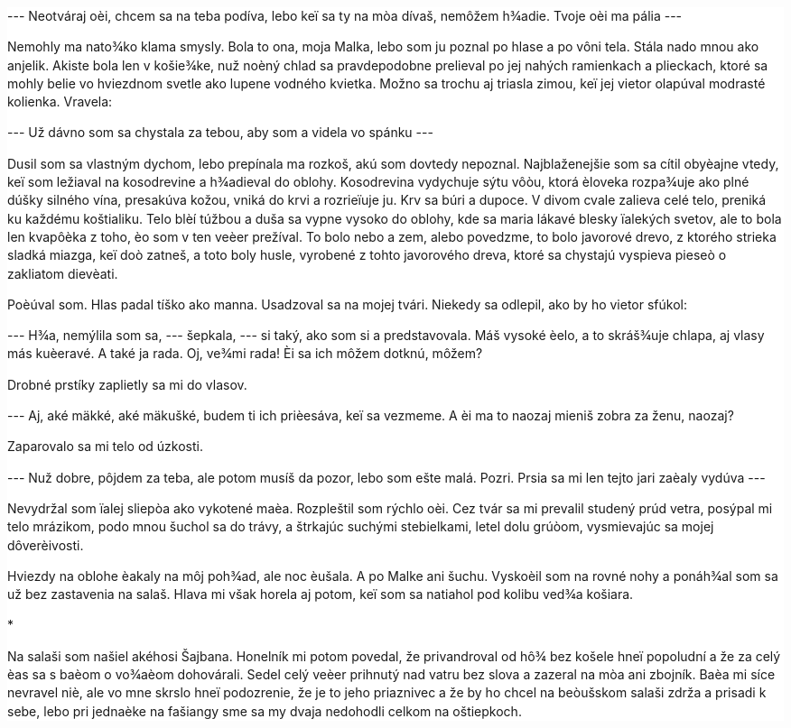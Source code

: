 --- Neotváraj oèi, chcem sa na teba podíva, lebo keï sa ty na mòa dívaš,
nemôžem h¾adie. Tvoje oèi ma pália ---

Nemohly ma nato¾ko klama smysly. Bola to ona, moja Malka, lebo som ju
poznal po hlase a po vôni tela. Stála nado mnou ako anjelik. Akiste bola
len v košie¾ke, nuž noèný chlad sa pravdepodobne prelieval po jej nahých
ramienkach a plieckach, ktoré sa mohly belie vo hviezdnom svetle ako
lupene vodného kvietka. Možno sa trochu aj triasla zimou, keï jej vietor
olapúval modrasté kolienka. Vravela:

--- Už dávno som sa chystala za tebou, aby som a videla vo spánku ---

Dusil som sa vlastným dychom, lebo prepínala ma rozkoš, akú som dovtedy
nepoznal. Najblaženejšie som sa cítil obyèajne vtedy, keï som ležiaval
na kosodrevine a h¾adieval do oblohy. Kosodrevina vydychuje sýtu vôòu,
ktorá èloveka rozpa¾uje ako plné dúšky silného vína, presakúva kožou,
vniká do krvi a rozrieïuje ju. Krv sa búri a dupoce. V divom cvale
zalieva celé telo, preniká ku každému koštialiku. Telo blèí túžbou a
duša sa vypne vysoko do oblohy, kde sa maria lákavé blesky ïalekých
svetov, ale to bola len kvapôèka z toho, èo som v ten veèer prežíval. To
bolo nebo a zem, alebo povedzme, to bolo javorové drevo, z ktorého
strieka sladká miazga, keï doò zatneš, a toto boly husle, vyrobené z
tohto javorového dreva, ktoré sa chystajú vyspieva pieseò o zakliatom
dievèati.

Poèúval som. Hlas padal tíško ako manna. Usadzoval sa na mojej tvári.
Niekedy sa odlepil, ako by ho vietor sfúkol:

--- H¾a, nemýlila som sa, --- šepkala, --- si taký, ako som si a
predstavovala. Máš vysoké èelo, a to skráš¾uje chlapa, aj vlasy más
kuèeravé. A také ja rada. Oj, ve¾mi rada! Èi sa ich môžem dotknú, môžem?

Drobné prstíky zaplietly sa mi do vlasov.

--- Aj, aké mäkké, aké mäkušké, budem ti ich prièesáva, keï sa vezmeme.
A èi ma to naozaj mieniš zobra za ženu, naozaj?

Zaparovalo sa mi telo od úzkosti.

--- Nuž dobre, pôjdem za teba, ale potom musíš da pozor, lebo som ešte
malá. Pozri. Prsia sa mi len tejto jari zaèaly vydúva ---

Nevydržal som ïalej sliepòa ako vykotené maèa. Rozpleštil som rýchlo
oèi. Cez tvár sa mi prevalil studený prúd vetra, posýpal mi telo
mrázikom, podo mnou šuchol sa do trávy, a štrkajúc suchými stebielkami,
letel dolu grúòom, vysmievajúc sa mojej dôverèivosti.

Hviezdy na oblohe èakaly na môj poh¾ad, ale noc èušala. A po Malke ani
šuchu. Vyskoèil som na rovné nohy a ponáh¾al som sa už bez zastavenia na
salaš. Hlava mi však horela aj potom, keï som sa natiahol pod kolibu
ved¾a košiara.

\*

Na salaši som našiel akéhosi Šajbana. Honelník mi potom povedal, že
privandroval od hô¾ bez košele hneï popoludní a že za celý èas sa s
baèom o vo¾aèom dohovárali. Sedel celý veèer prihnutý nad vatru bez
slova a zazeral na mòa ani zbojník. Baèa mi síce nevravel niè, ale vo
mne skrslo hneï podozrenie, že je to jeho priaznivec a že by ho chcel na
beòušskom salaši zdrža a prisadi k sebe, lebo pri jednaèke na fašiangy
sme sa my dvaja nedohodli celkom na oštiepkoch.
